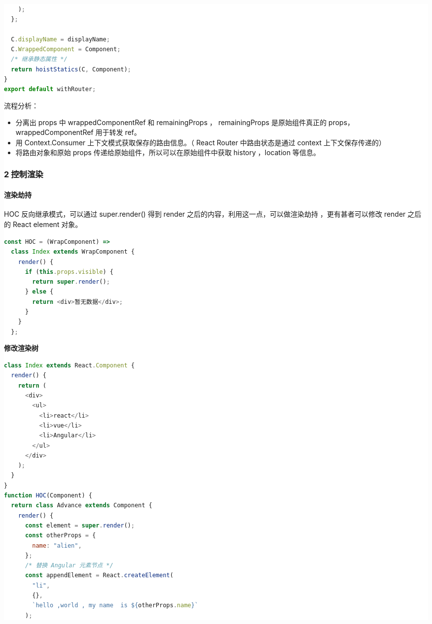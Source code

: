 ```js
    );
  };

  C.displayName = displayName;
  C.WrappedComponent = Component;
  /* 继承静态属性 */
  return hoistStatics(C, Component);
}
export default withRouter;
```

流程分析：

- 分离出 props 中 wrappedComponentRef 和 remainingProps ， remainingProps 是原始组件真正的 props， wrappedComponentRef 用于转发 ref。
- 用 Context.Consumer 上下文模式获取保存的路由信息。（ React Router 中路由状态是通过 context 上下文保存传递的）
- 将路由对象和原始 props 传递给原始组件，所以可以在原始组件中获取 history ，location 等信息。

### 2 控制渲染

#### 渲染劫持

HOC 反向继承模式，可以通过 super.render() 得到 render 之后的内容，利用这一点，可以做渲染劫持 ，更有甚者可以修改 render 之后的 React element 对象。

```js
const HOC = (WrapComponent) =>
  class Index extends WrapComponent {
    render() {
      if (this.props.visible) {
        return super.render();
      } else {
        return <div>暂无数据</div>;
      }
    }
  };
```

**修改渲染树**

```js
class Index extends React.Component {
  render() {
    return (
      <div>
        <ul>
          <li>react</li>
          <li>vue</li>
          <li>Angular</li>
        </ul>
      </div>
    );
  }
}
function HOC(Component) {
  return class Advance extends Component {
    render() {
      const element = super.render();
      const otherProps = {
        name: "alien",
      };
      /* 替换 Angular 元素节点 */
      const appendElement = React.createElement(
        "li",
        {},
        `hello ,world , my name  is ${otherProps.name}`
      );
```